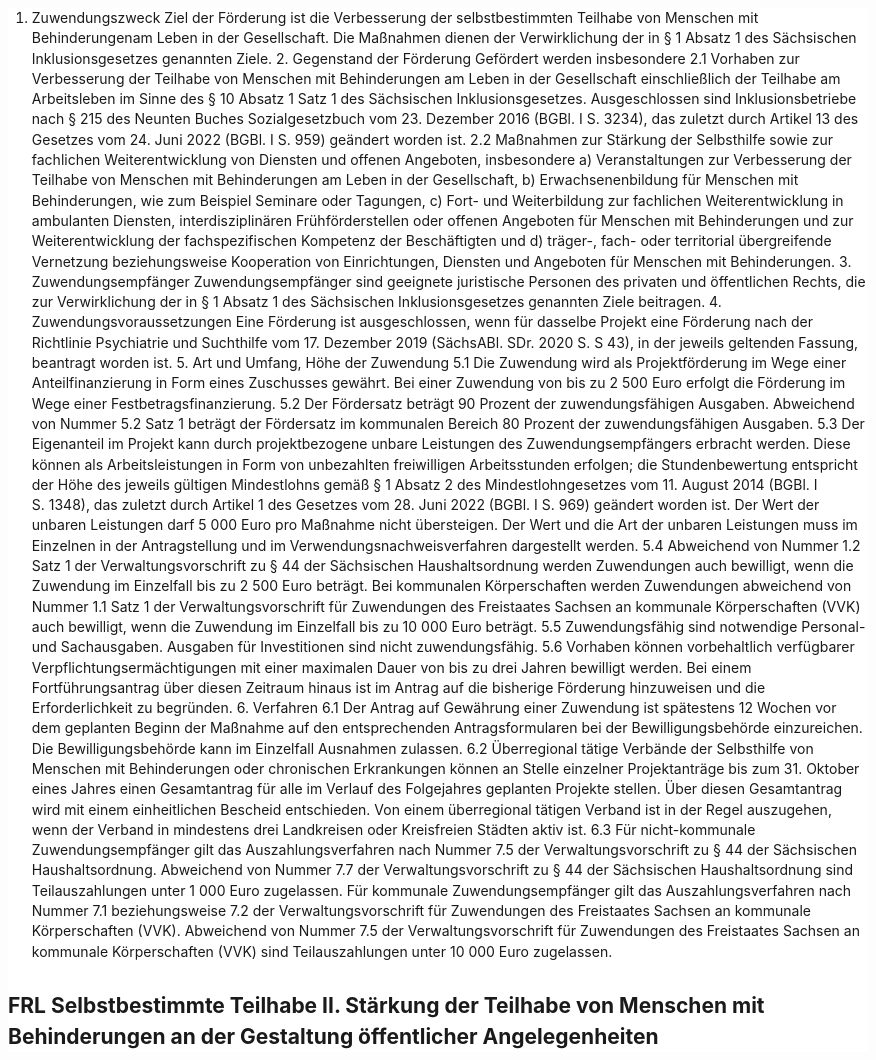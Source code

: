 1. Zuwendungszweck Ziel der Förderung ist die Verbesserung der selbstbestimmten Teilhabe von Menschen mit Behinderungenam Leben in der Gesellschaft. Die Maßnahmen dienen der Verwirklichung der in § 1 Absatz 1 des Sächsischen Inklusionsgesetzes genannten Ziele. 2. Gegenstand der Förderung Gefördert werden insbesondere 2.1 Vorhaben zur Verbesserung der Teilhabe von Menschen mit Behinderungen am Leben in der Gesellschaft einschließlich der Teilhabe am Arbeitsleben im Sinne des § 10 Absatz 1 Satz 1 des Sächsischen Inklusionsgesetzes. Ausgeschlossen sind Inklusionsbetriebe nach § 215 des Neunten Buches Sozialgesetzbuch vom 23. Dezember 2016 (BGBl. I S. 3234), das zuletzt durch Artikel 13 des Gesetzes vom 24. Juni 2022 (BGBl. I S. 959) geändert worden ist. 2.2 Maßnahmen zur Stärkung der Selbsthilfe sowie zur fachlichen Weiterentwicklung von Diensten und offenen Angeboten, insbesondere a) Veranstaltungen zur Verbesserung der Teilhabe von Menschen mit Behinderungen am Leben in der Gesellschaft, b) Erwachsenenbildung für Menschen mit Behinderungen, wie zum Beispiel Seminare oder Tagungen, c) Fort- und Weiterbildung zur fachlichen Weiterentwicklung in ambulanten Diensten, interdisziplinären Frühförderstellen oder offenen Angeboten für Menschen mit Behinderungen und zur Weiterentwicklung der fachspezifischen Kompetenz der Beschäftigten und d) träger-, fach- oder territorial übergreifende Vernetzung beziehungsweise Kooperation von Einrichtungen, Diensten und Angeboten für Menschen mit Behinderungen. 3. Zuwendungsempfänger Zuwendungsempfänger sind geeignete juristische Personen des privaten und öffentlichen Rechts, die zur Verwirklichung der in § 1 Absatz 1 des Sächsischen Inklusionsgesetzes genannten Ziele beitragen. 4. Zuwendungsvoraussetzungen Eine Förderung ist ausgeschlossen, wenn für dasselbe Projekt eine Förderung nach der Richtlinie Psychiatrie und Suchthilfe vom 17. Dezember 2019 (SächsABl. SDr. 2020 S. S 43), in der jeweils geltenden Fassung, beantragt worden ist. 5. Art und Umfang, Höhe der Zuwendung 5.1 Die Zuwendung wird als Projektförderung im Wege einer Anteilfinanzierung in Form eines Zuschusses gewährt. Bei einer Zuwendung von bis zu 2 500 Euro erfolgt die Förderung im Wege einer Festbetragsfinanzierung. 5.2 Der Fördersatz beträgt 90 Prozent der zuwendungsfähigen Ausgaben. Abweichend von Nummer 5.2 Satz 1 beträgt der Fördersatz im kommunalen Bereich 80 Prozent der zuwendungsfähigen Ausgaben. 5.3 Der Eigenanteil im Projekt kann durch projektbezogene unbare Leistungen des Zuwendungsempfängers erbracht werden. Diese können als Arbeitsleistungen in Form von unbezahlten freiwilligen Arbeitsstunden erfolgen; die Stundenbewertung entspricht der Höhe des jeweils gültigen Mindestlohns gemäß § 1 Absatz 2 des Mindestlohngesetzes vom 11. August 2014 (BGBl. I S. 1348), das zuletzt durch Artikel 1 des Gesetzes vom 28. Juni 2022 (BGBl. I S. 969) geändert worden ist. Der Wert der unbaren Leistungen darf 5 000 Euro pro Maßnahme nicht übersteigen. Der Wert und die Art der unbaren Leistungen muss im Einzelnen in der Antragstellung und im Verwendungsnachweisverfahren dargestellt werden. 5.4 Abweichend von Nummer 1.2 Satz 1 der Verwaltungsvorschrift zu § 44 der Sächsischen Haushaltsordnung werden Zuwendungen auch bewilligt, wenn die Zuwendung im Einzelfall bis zu 2 500 Euro beträgt. Bei kommunalen Körperschaften werden Zuwendungen abweichend von Nummer 1.1 Satz 1 der Verwaltungsvorschrift für Zuwendungen des Freistaates Sachsen an kommunale Körperschaften (VVK) auch bewilligt, wenn die Zuwendung im Einzelfall bis zu 10 000 Euro beträgt. 5.5 Zuwendungsfähig sind notwendige Personal- und Sachausgaben. Ausgaben für Investitionen sind nicht zuwendungsfähig. 5.6 Vorhaben können vorbehaltlich verfügbarer Verpflichtungsermächtigungen mit einer maximalen Dauer von bis zu drei Jahren bewilligt werden. Bei einem Fortführungsantrag über diesen Zeitraum hinaus ist im Antrag auf die bisherige Förderung hinzuweisen und die Erforderlichkeit zu begründen. 6. Verfahren 6.1 Der Antrag auf Gewährung einer Zuwendung ist spätestens 12 Wochen vor dem geplanten Beginn der Maßnahme auf den entsprechenden Antragsformularen bei der Bewilligungsbehörde einzureichen. Die Bewilligungsbehörde kann im Einzelfall Ausnahmen zulassen. 6.2 Überregional tätige Verbände der Selbsthilfe von Menschen mit Behinderungen oder chronischen Erkrankungen können an Stelle einzelner Projektanträge bis zum 31. Oktober eines Jahres einen Gesamtantrag für alle im Verlauf des Folgejahres geplanten Projekte stellen. Über diesen Gesamtantrag wird mit einem einheitlichen Bescheid entschieden. Von einem überregional tätigen Verband ist in der Regel auszugehen, wenn der Verband in mindestens drei Landkreisen oder Kreisfreien Städten aktiv ist. 6.3 Für nicht-kommunale Zuwendungsempfänger gilt das Auszahlungsverfahren nach Nummer 7.5 der Verwaltungsvorschrift zu § 44 der Sächsischen Haushaltsordnung. Abweichend von Nummer 7.7 der Verwaltungsvorschrift zu § 44 der Sächsischen Haushaltsordnung sind Teilauszahlungen unter 1 000 Euro zugelassen. Für kommunale Zuwendungsempfänger gilt das Auszahlungsverfahren nach Nummer 7.1 beziehungsweise 7.2 der Verwaltungsvorschrift für Zuwendungen des Freistaates Sachsen an kommunale Körperschaften (VVK). Abweichend von Nummer 7.5 der Verwaltungsvorschrift für Zuwendungen des Freistaates Sachsen an kommunale Körperschaften (VVK) sind Teilauszahlungen unter 10 000 Euro zugelassen. 
## FRL Selbstbestimmte Teilhabe II. Stärkung der Teilhabe von Menschen mit Behinderungen an der Gestaltung öffentlicher Angelegenheiten
